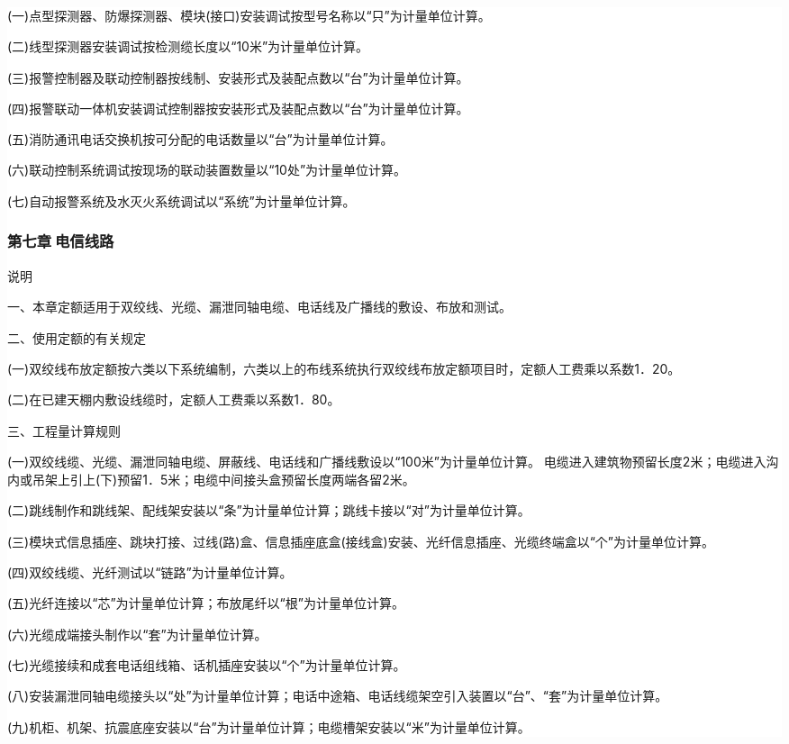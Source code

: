 (一)点型探测器、防爆探测器、模块(接口)安装调试按型号名称以“只”为计量单位计算。

(二)线型探测器安装调试按检测缆长度以“10米”为计量单位计算。

(三)报警控制器及联动控制器按线制、安装形式及装配点数以“台”为计量单位计算。

(四)报警联动一体机安装调试控制器按安装形式及装配点数以“台”为计量单位计算。

(五)消防通讯电话交换机按可分配的电话数量以“台”为计量单位计算。

(六)联动控制系统调试按现场的联动装置数量以“10处”为计量单位计算。

(七)自动报警系统及水灭火系统调试以“系统”为计量单位计算。

### 第七章 电信线路

说明

一、本章定额适用于双绞线、光缆、漏泄同轴电缆、电话线及广播线的敷设、布放和测试。 

二、使用定额的有关规定

 (一)双绞线布放定额按六类以下系统编制，六类以上的布线系统执行双绞线布放定额项目时，定额人工费乘以系数1．20。

(二)在已建天棚内敷设线缆时，定额人工费乘以系数1．80。 

三、工程量计算规则

 (一)双绞线缆、光缆、漏泄同轴电缆、屏蔽线、电话线和广播线敷设以“100米”为计量单位计算。 电缆进入建筑物预留长度2米；电缆进入沟内或吊架上引上(下)预留1．5米；电缆中间接头盒预留长度两端各留2米。

(二)跳线制作和跳线架、配线架安装以“条”为计量单位计算；跳线卡接以“对”为计量单位计算。

(三)模块式信息插座、跳块打接、过线(路)盒、信息插座底盒(接线盒)安装、光纤信息插座、光缆终端盒以“个”为计量单位计算。

(四)双绞线缆、光纤测试以“链路”为计量单位计算。

(五)光纤连接以“芯”为计量单位计算；布放尾纤以“根”为计量单位计算。 

(六)光缆成端接头制作以“套”为计量单位计算。 

(七)光缆接续和成套电话组线箱、话机插座安装以“个”为计量单位计算。

 (八)安装漏泄同轴电缆接头以“处”为计量单位计算；电话中途箱、电话线缆架空引入装置以“台”、“套”为计量单位计算。 

(九)机柜、机架、抗震底座安装以“台”为计量单位计算；电缆槽架安装以“米”为计量单位计算。
